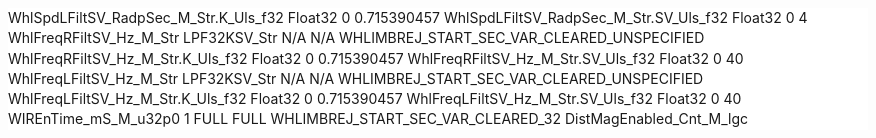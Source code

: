 <td>WhlSpdLFiltSV_RadpSec_M_Str.K_Uls_f32</td>
<td>Float32</td>
<td>0</td>
<td>0.715390457</td>
<td></td>
</tr>
<tr class="odd">
<td>WhlSpdLFiltSV_RadpSec_M_Str.SV_Uls_f32</td>
<td>Float32</td>
<td>0</td>
<td>4</td>
<td></td>
</tr>
<tr class="even">
<td>WhlFreqRFiltSV_Hz_M_Str</td>
<td>LPF32KSV_Str</td>
<td>N/A</td>
<td>N/A</td>
<td>WHLIMBREJ_START_SEC_VAR_CLEARED_UNSPECIFIED</td>
</tr>
<tr class="odd">
<td>WhlFreqRFiltSV_Hz_M_Str.K_Uls_f32</td>
<td>Float32</td>
<td>0</td>
<td>0.715390457</td>
<td></td>
</tr>
<tr class="even">
<td>WhlFreqRFiltSV_Hz_M_Str.SV_Uls_f32</td>
<td>Float32</td>
<td>0</td>
<td>40</td>
<td></td>
</tr>
<tr class="odd">
<td>WhlFreqLFiltSV_Hz_M_Str</td>
<td>LPF32KSV_Str</td>
<td>N/A</td>
<td>N/A</td>
<td>WHLIMBREJ_START_SEC_VAR_CLEARED_UNSPECIFIED</td>
</tr>
<tr class="even">
<td>WhlFreqLFiltSV_Hz_M_Str.K_Uls_f32</td>
<td>Float32</td>
<td>0</td>
<td>0.715390457</td>
<td></td>
</tr>
<tr class="odd">
<td>WhlFreqLFiltSV_Hz_M_Str.SV_Uls_f32</td>
<td>Float32</td>
<td>0</td>
<td>40</td>
<td></td>
</tr>
<tr class="even">
<td>WIREnTime_mS_M_u32p0</td>
<td>1</td>
<td>FULL</td>
<td>FULL</td>
<td>WHLIMBREJ_START_SEC_VAR_CLEARED_32</td>
</tr>
<tr class="odd">
<td>DistMagEnabled_Cnt_M_lgc</td>
